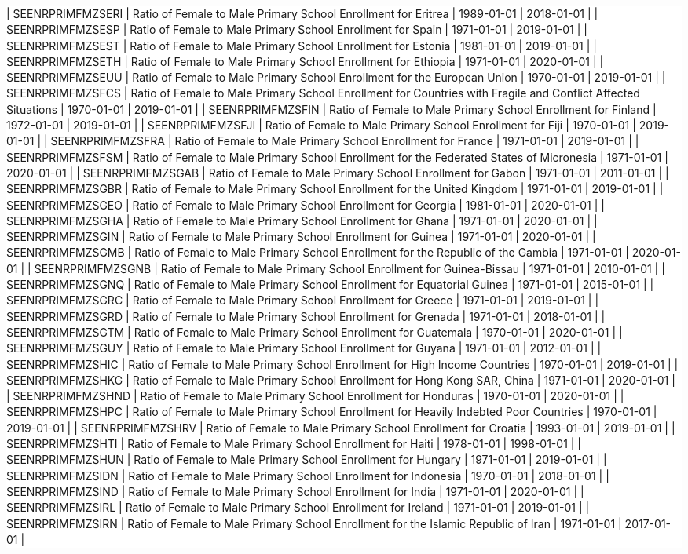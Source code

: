 | SEENRPRIMFMZSERI | Ratio of Female to Male Primary School Enrollment for Eritrea                                                   | 1989-01-01          | 2018-01-01        |
| SEENRPRIMFMZSESP | Ratio of Female to Male Primary School Enrollment for Spain                                                     | 1971-01-01          | 2019-01-01        |
| SEENRPRIMFMZSEST | Ratio of Female to Male Primary School Enrollment for Estonia                                                   | 1981-01-01          | 2019-01-01        |
| SEENRPRIMFMZSETH | Ratio of Female to Male Primary School Enrollment for Ethiopia                                                  | 1971-01-01          | 2020-01-01        |
| SEENRPRIMFMZSEUU | Ratio of Female to Male Primary School Enrollment for the European Union                                        | 1970-01-01          | 2019-01-01        |
| SEENRPRIMFMZSFCS | Ratio of Female to Male Primary School Enrollment for Countries with Fragile and Conflict Affected Situations   | 1970-01-01          | 2019-01-01        |
| SEENRPRIMFMZSFIN | Ratio of Female to Male Primary School Enrollment for Finland                                                   | 1972-01-01          | 2019-01-01        |
| SEENRPRIMFMZSFJI | Ratio of Female to Male Primary School Enrollment for Fiji                                                      | 1970-01-01          | 2019-01-01        |
| SEENRPRIMFMZSFRA | Ratio of Female to Male Primary School Enrollment for France                                                    | 1971-01-01          | 2019-01-01        |
| SEENRPRIMFMZSFSM | Ratio of Female to Male Primary School Enrollment for the Federated States of Micronesia                        | 1971-01-01          | 2020-01-01        |
| SEENRPRIMFMZSGAB | Ratio of Female to Male Primary School Enrollment for Gabon                                                     | 1971-01-01          | 2011-01-01        |
| SEENRPRIMFMZSGBR | Ratio of Female to Male Primary School Enrollment for the United Kingdom                                        | 1971-01-01          | 2019-01-01        |
| SEENRPRIMFMZSGEO | Ratio of Female to Male Primary School Enrollment for Georgia                                                   | 1981-01-01          | 2020-01-01        |
| SEENRPRIMFMZSGHA | Ratio of Female to Male Primary School Enrollment for Ghana                                                     | 1971-01-01          | 2020-01-01        |
| SEENRPRIMFMZSGIN | Ratio of Female to Male Primary School Enrollment for Guinea                                                    | 1971-01-01          | 2020-01-01        |
| SEENRPRIMFMZSGMB | Ratio of Female to Male Primary School Enrollment for the Republic of the Gambia                                | 1971-01-01          | 2020-01-01        |
| SEENRPRIMFMZSGNB | Ratio of Female to Male Primary School Enrollment for Guinea-Bissau                                             | 1971-01-01          | 2010-01-01        |
| SEENRPRIMFMZSGNQ | Ratio of Female to Male Primary School Enrollment for Equatorial Guinea                                         | 1971-01-01          | 2015-01-01        |
| SEENRPRIMFMZSGRC | Ratio of Female to Male Primary School Enrollment for Greece                                                    | 1971-01-01          | 2019-01-01        |
| SEENRPRIMFMZSGRD | Ratio of Female to Male Primary School Enrollment for Grenada                                                   | 1971-01-01          | 2018-01-01        |
| SEENRPRIMFMZSGTM | Ratio of Female to Male Primary School Enrollment for Guatemala                                                 | 1970-01-01          | 2020-01-01        |
| SEENRPRIMFMZSGUY | Ratio of Female to Male Primary School Enrollment for Guyana                                                    | 1971-01-01          | 2012-01-01        |
| SEENRPRIMFMZSHIC | Ratio of Female to Male Primary School Enrollment for High Income Countries                                     | 1970-01-01          | 2019-01-01        |
| SEENRPRIMFMZSHKG | Ratio of Female to Male Primary School Enrollment for Hong Kong SAR, China                                      | 1971-01-01          | 2020-01-01        |
| SEENRPRIMFMZSHND | Ratio of Female to Male Primary School Enrollment for Honduras                                                  | 1970-01-01          | 2020-01-01        |
| SEENRPRIMFMZSHPC | Ratio of Female to Male Primary School Enrollment for Heavily Indebted Poor Countries                           | 1970-01-01          | 2019-01-01        |
| SEENRPRIMFMZSHRV | Ratio of Female to Male Primary School Enrollment for Croatia                                                   | 1993-01-01          | 2019-01-01        |
| SEENRPRIMFMZSHTI | Ratio of Female to Male Primary School Enrollment for Haiti                                                     | 1978-01-01          | 1998-01-01        |
| SEENRPRIMFMZSHUN | Ratio of Female to Male Primary School Enrollment for Hungary                                                   | 1971-01-01          | 2019-01-01        |
| SEENRPRIMFMZSIDN | Ratio of Female to Male Primary School Enrollment for Indonesia                                                 | 1970-01-01          | 2018-01-01        |
| SEENRPRIMFMZSIND | Ratio of Female to Male Primary School Enrollment for India                                                     | 1971-01-01          | 2020-01-01        |
| SEENRPRIMFMZSIRL | Ratio of Female to Male Primary School Enrollment for Ireland                                                   | 1971-01-01          | 2019-01-01        |
| SEENRPRIMFMZSIRN | Ratio of Female to Male Primary School Enrollment for the Islamic Republic of Iran                              | 1971-01-01          | 2017-01-01        |